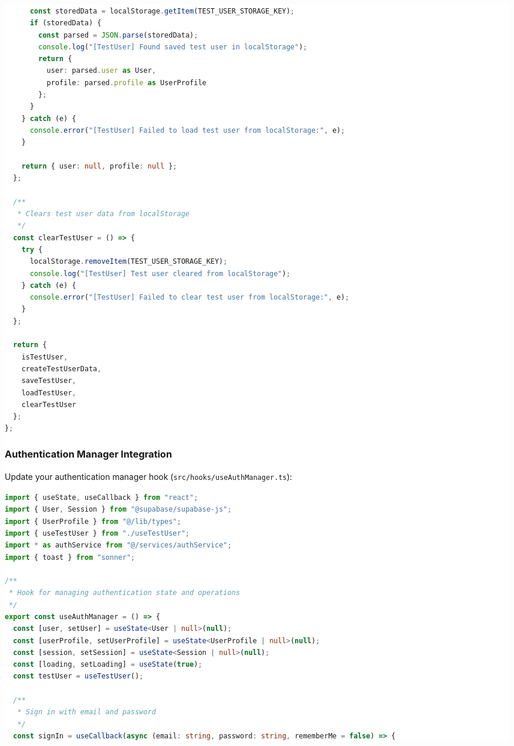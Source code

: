 ```typescript
      const storedData = localStorage.getItem(TEST_USER_STORAGE_KEY);
      if (storedData) {
        const parsed = JSON.parse(storedData);
        console.log("[TestUser] Found saved test user in localStorage");
        return {
          user: parsed.user as User,
          profile: parsed.profile as UserProfile
        };
      }
    } catch (e) {
      console.error("[TestUser] Failed to load test user from localStorage:", e);
    }

    return { user: null, profile: null };
  };

  /**
   * Clears test user data from localStorage
   */
  const clearTestUser = () => {
    try {
      localStorage.removeItem(TEST_USER_STORAGE_KEY);
      console.log("[TestUser] Test user cleared from localStorage");
    } catch (e) {
      console.error("[TestUser] Failed to clear test user from localStorage:", e);
    }
  };

  return {
    isTestUser,
    createTestUserData,
    saveTestUser,
    loadTestUser,
    clearTestUser
  };
};
```

### Authentication Manager Integration

Update your authentication manager hook (`src/hooks/useAuthManager.ts`):

```typescript
import { useState, useCallback } from "react";
import { User, Session } from "@supabase/supabase-js";
import { UserProfile } from "@/lib/types";
import { useTestUser } from "./useTestUser";
import * as authService from "@/services/authService";
import { toast } from "sonner";

/**
 * Hook for managing authentication state and operations
 */
export const useAuthManager = () => {
  const [user, setUser] = useState<User | null>(null);
  const [userProfile, setUserProfile] = useState<UserProfile | null>(null);
  const [session, setSession] = useState<Session | null>(null);
  const [loading, setLoading] = useState(true);
  const testUser = useTestUser();

  /**
   * Sign in with email and password
   */
  const signIn = useCallback(async (email: string, password: string, rememberMe = false) => {
```